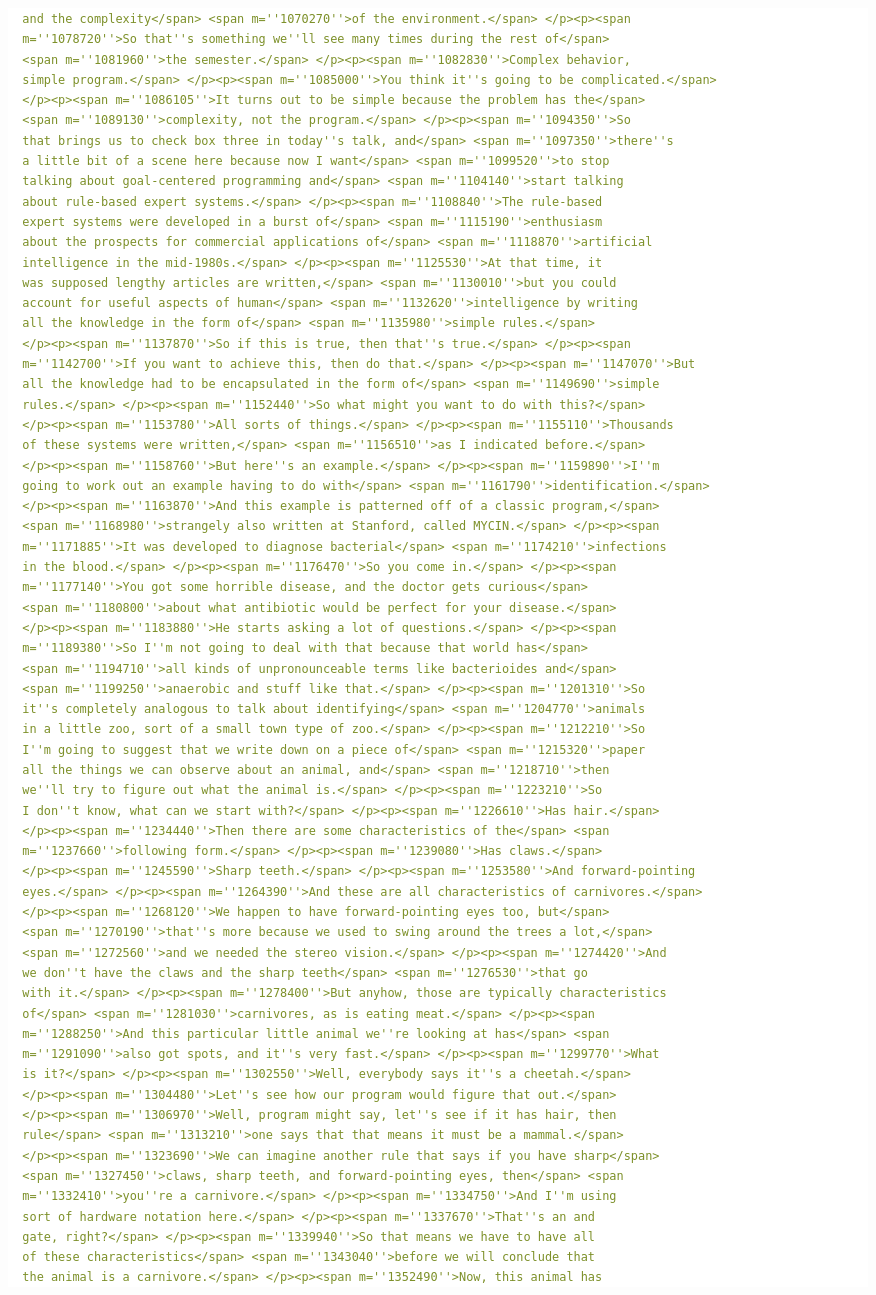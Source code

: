```yaml
  and the complexity</span> <span m=''1070270''>of the environment.</span> </p><p><span
  m=''1078720''>So that''s something we''ll see many times during the rest of</span>
  <span m=''1081960''>the semester.</span> </p><p><span m=''1082830''>Complex behavior,
  simple program.</span> </p><p><span m=''1085000''>You think it''s going to be complicated.</span>
  </p><p><span m=''1086105''>It turns out to be simple because the problem has the</span>
  <span m=''1089130''>complexity, not the program.</span> </p><p><span m=''1094350''>So
  that brings us to check box three in today''s talk, and</span> <span m=''1097350''>there''s
  a little bit of a scene here because now I want</span> <span m=''1099520''>to stop
  talking about goal-centered programming and</span> <span m=''1104140''>start talking
  about rule-based expert systems.</span> </p><p><span m=''1108840''>The rule-based
  expert systems were developed in a burst of</span> <span m=''1115190''>enthusiasm
  about the prospects for commercial applications of</span> <span m=''1118870''>artificial
  intelligence in the mid-1980s.</span> </p><p><span m=''1125530''>At that time, it
  was supposed lengthy articles are written,</span> <span m=''1130010''>but you could
  account for useful aspects of human</span> <span m=''1132620''>intelligence by writing
  all the knowledge in the form of</span> <span m=''1135980''>simple rules.</span>
  </p><p><span m=''1137870''>So if this is true, then that''s true.</span> </p><p><span
  m=''1142700''>If you want to achieve this, then do that.</span> </p><p><span m=''1147070''>But
  all the knowledge had to be encapsulated in the form of</span> <span m=''1149690''>simple
  rules.</span> </p><p><span m=''1152440''>So what might you want to do with this?</span>
  </p><p><span m=''1153780''>All sorts of things.</span> </p><p><span m=''1155110''>Thousands
  of these systems were written,</span> <span m=''1156510''>as I indicated before.</span>
  </p><p><span m=''1158760''>But here''s an example.</span> </p><p><span m=''1159890''>I''m
  going to work out an example having to do with</span> <span m=''1161790''>identification.</span>
  </p><p><span m=''1163870''>And this example is patterned off of a classic program,</span>
  <span m=''1168980''>strangely also written at Stanford, called MYCIN.</span> </p><p><span
  m=''1171885''>It was developed to diagnose bacterial</span> <span m=''1174210''>infections
  in the blood.</span> </p><p><span m=''1176470''>So you come in.</span> </p><p><span
  m=''1177140''>You got some horrible disease, and the doctor gets curious</span>
  <span m=''1180800''>about what antibiotic would be perfect for your disease.</span>
  </p><p><span m=''1183880''>He starts asking a lot of questions.</span> </p><p><span
  m=''1189380''>So I''m not going to deal with that because that world has</span>
  <span m=''1194710''>all kinds of unpronounceable terms like bacterioides and</span>
  <span m=''1199250''>anaerobic and stuff like that.</span> </p><p><span m=''1201310''>So
  it''s completely analogous to talk about identifying</span> <span m=''1204770''>animals
  in a little zoo, sort of a small town type of zoo.</span> </p><p><span m=''1212210''>So
  I''m going to suggest that we write down on a piece of</span> <span m=''1215320''>paper
  all the things we can observe about an animal, and</span> <span m=''1218710''>then
  we''ll try to figure out what the animal is.</span> </p><p><span m=''1223210''>So
  I don''t know, what can we start with?</span> </p><p><span m=''1226610''>Has hair.</span>
  </p><p><span m=''1234440''>Then there are some characteristics of the</span> <span
  m=''1237660''>following form.</span> </p><p><span m=''1239080''>Has claws.</span>
  </p><p><span m=''1245590''>Sharp teeth.</span> </p><p><span m=''1253580''>And forward-pointing
  eyes.</span> </p><p><span m=''1264390''>And these are all characteristics of carnivores.</span>
  </p><p><span m=''1268120''>We happen to have forward-pointing eyes too, but</span>
  <span m=''1270190''>that''s more because we used to swing around the trees a lot,</span>
  <span m=''1272560''>and we needed the stereo vision.</span> </p><p><span m=''1274420''>And
  we don''t have the claws and the sharp teeth</span> <span m=''1276530''>that go
  with it.</span> </p><p><span m=''1278400''>But anyhow, those are typically characteristics
  of</span> <span m=''1281030''>carnivores, as is eating meat.</span> </p><p><span
  m=''1288250''>And this particular little animal we''re looking at has</span> <span
  m=''1291090''>also got spots, and it''s very fast.</span> </p><p><span m=''1299770''>What
  is it?</span> </p><p><span m=''1302550''>Well, everybody says it''s a cheetah.</span>
  </p><p><span m=''1304480''>Let''s see how our program would figure that out.</span>
  </p><p><span m=''1306970''>Well, program might say, let''s see if it has hair, then
  rule</span> <span m=''1313210''>one says that that means it must be a mammal.</span>
  </p><p><span m=''1323690''>We can imagine another rule that says if you have sharp</span>
  <span m=''1327450''>claws, sharp teeth, and forward-pointing eyes, then</span> <span
  m=''1332410''>you''re a carnivore.</span> </p><p><span m=''1334750''>And I''m using
  sort of hardware notation here.</span> </p><p><span m=''1337670''>That''s an and
  gate, right?</span> </p><p><span m=''1339940''>So that means we have to have all
  of these characteristics</span> <span m=''1343040''>before we will conclude that
  the animal is a carnivore.</span> </p><p><span m=''1352490''>Now, this animal has
```